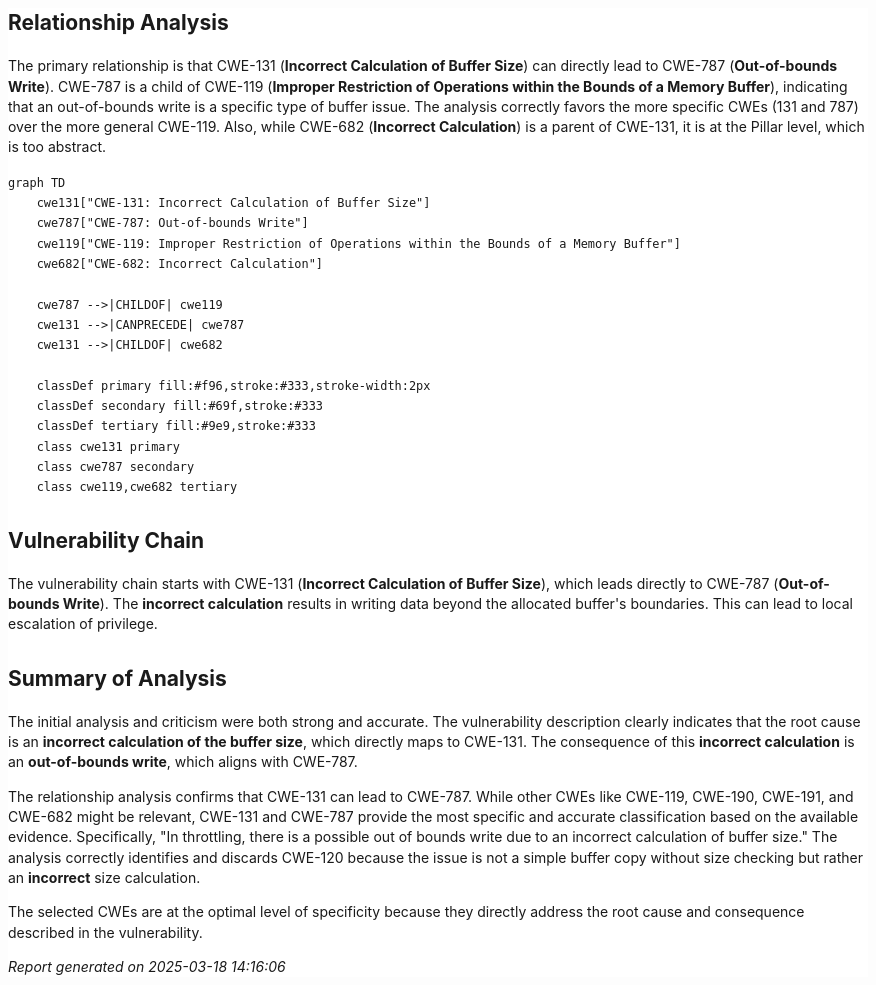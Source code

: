 ## Relationship Analysis
The primary relationship is that CWE-131 (**Incorrect Calculation of Buffer Size**) can directly lead to CWE-787 (**Out-of-bounds Write**). CWE-787 is a child of CWE-119 (**Improper Restriction of Operations within the Bounds of a Memory Buffer**), indicating that an out-of-bounds write is a specific type of buffer issue. The analysis correctly favors the more specific CWEs (131 and 787) over the more general CWE-119. Also, while CWE-682 (**Incorrect Calculation**) is a parent of CWE-131, it is at the Pillar level, which is too abstract.

```mermaid
graph TD
    cwe131["CWE-131: Incorrect Calculation of Buffer Size"]
    cwe787["CWE-787: Out-of-bounds Write"]
    cwe119["CWE-119: Improper Restriction of Operations within the Bounds of a Memory Buffer"]
    cwe682["CWE-682: Incorrect Calculation"]
    
    cwe787 -->|CHILDOF| cwe119
    cwe131 -->|CANPRECEDE| cwe787
    cwe131 -->|CHILDOF| cwe682

    classDef primary fill:#f96,stroke:#333,stroke-width:2px
    classDef secondary fill:#69f,stroke:#333
    classDef tertiary fill:#9e9,stroke:#333
    class cwe131 primary
    class cwe787 secondary
    class cwe119,cwe682 tertiary
```

## Vulnerability Chain
The vulnerability chain starts with CWE-131 (**Incorrect Calculation of Buffer Size**), which leads directly to CWE-787 (**Out-of-bounds Write**). The **incorrect calculation** results in writing data beyond the allocated buffer's boundaries. This can lead to local escalation of privilege.

## Summary of Analysis
The initial analysis and criticism were both strong and accurate. The vulnerability description clearly indicates that the root cause is an **incorrect calculation of the buffer size**, which directly maps to CWE-131. The consequence of this **incorrect calculation** is an **out-of-bounds write**, which aligns with CWE-787.

The relationship analysis confirms that CWE-131 can lead to CWE-787. While other CWEs like CWE-119, CWE-190, CWE-191, and CWE-682 might be relevant, CWE-131 and CWE-787 provide the most specific and accurate classification based on the available evidence. Specifically, "In throttling, there is a possible out of bounds write due to an incorrect calculation of buffer size." The analysis correctly identifies and discards CWE-120 because the issue is not a simple buffer copy without size checking but rather an **incorrect** size calculation.

The selected CWEs are at the optimal level of specificity because they directly address the root cause and consequence described in the vulnerability.



*Report generated on 2025-03-18 14:16:06*
